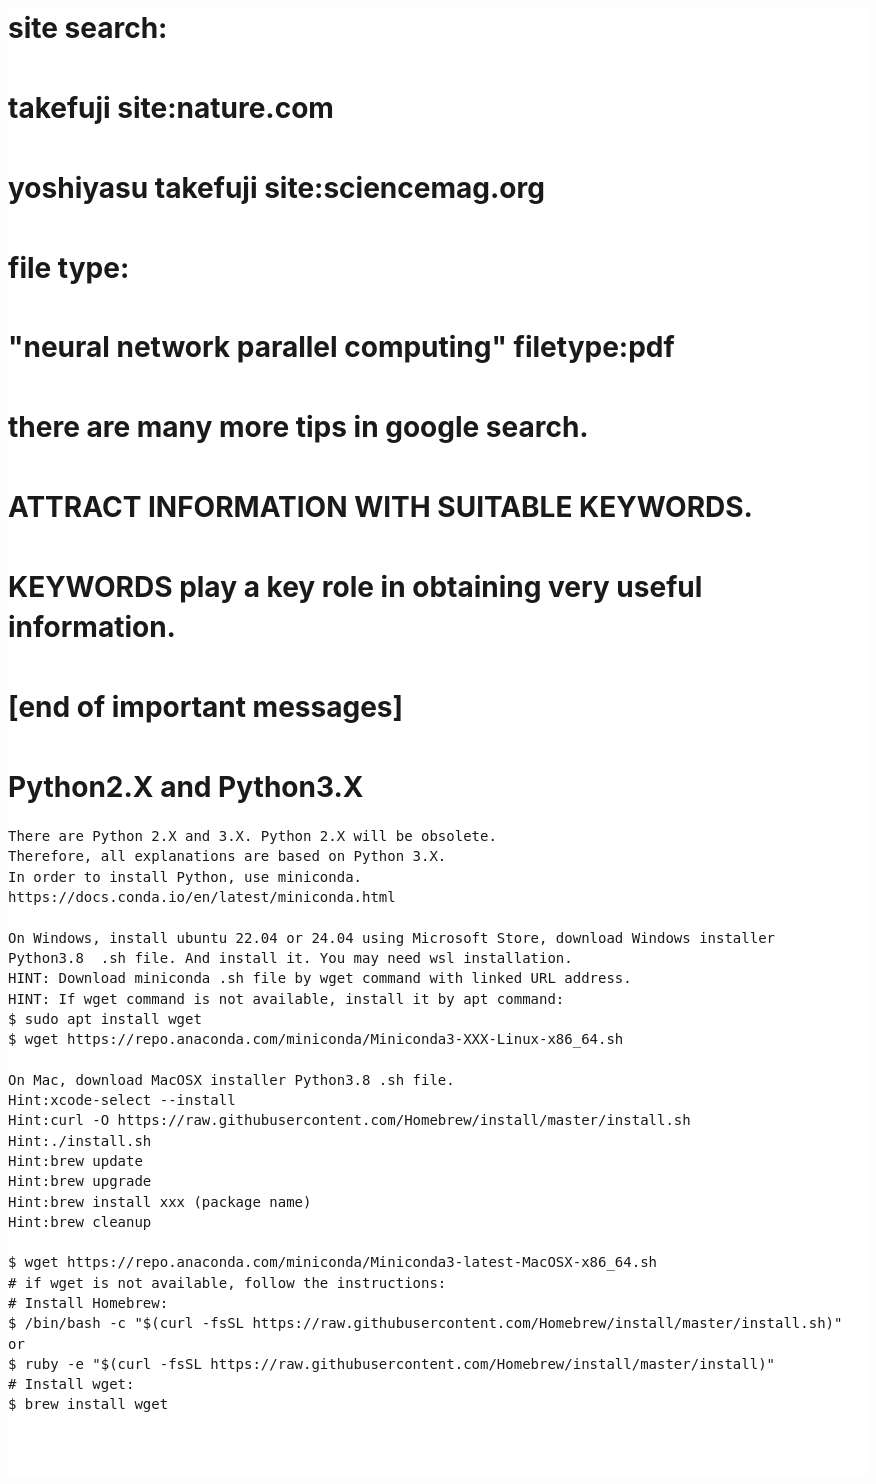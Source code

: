 # site search: 
# takefuji site:nature.com
# yoshiyasu takefuji site:sciencemag.org
# file type:
# "neural network parallel computing" filetype:pdf
# there are many more tips in google search.
# ATTRACT INFORMATION WITH SUITABLE KEYWORDS.
# KEYWORDS play a key role in obtaining very useful information.
# [end of important messages]
</pre>

# Python2.X and Python3.X
<pre>
There are Python 2.X and 3.X. Python 2.X will be obsolete. 
Therefore, all explanations are based on Python 3.X.
In order to install Python, use miniconda.
https://docs.conda.io/en/latest/miniconda.html

On Windows, install ubuntu 22.04 or 24.04 using Microsoft Store, download Windows installer 
Python3.8  .sh file. And install it. You may need wsl installation.
HINT: Download miniconda .sh file by wget command with linked URL address.
HINT: If wget command is not available, install it by apt command: 
$ sudo apt install wget
$ wget https://repo.anaconda.com/miniconda/Miniconda3-XXX-Linux-x86_64.sh

On Mac, download MacOSX installer Python3.8 .sh file. 
Hint:xcode-select --install
Hint:curl -O https://raw.githubusercontent.com/Homebrew/install/master/install.sh
Hint:./install.sh
Hint:brew update
Hint:brew upgrade
Hint:brew install xxx (package name)
Hint:brew cleanup

$ wget https://repo.anaconda.com/miniconda/Miniconda3-latest-MacOSX-x86_64.sh
# if wget is not available, follow the instructions:
# Install Homebrew: 
$ /bin/bash -c "$(curl -fsSL https://raw.githubusercontent.com/Homebrew/install/master/install.sh)"
or
$ ruby -e "$(curl -fsSL https://raw.githubusercontent.com/Homebrew/install/master/install)"
# Install wget: 
$ brew install wget
